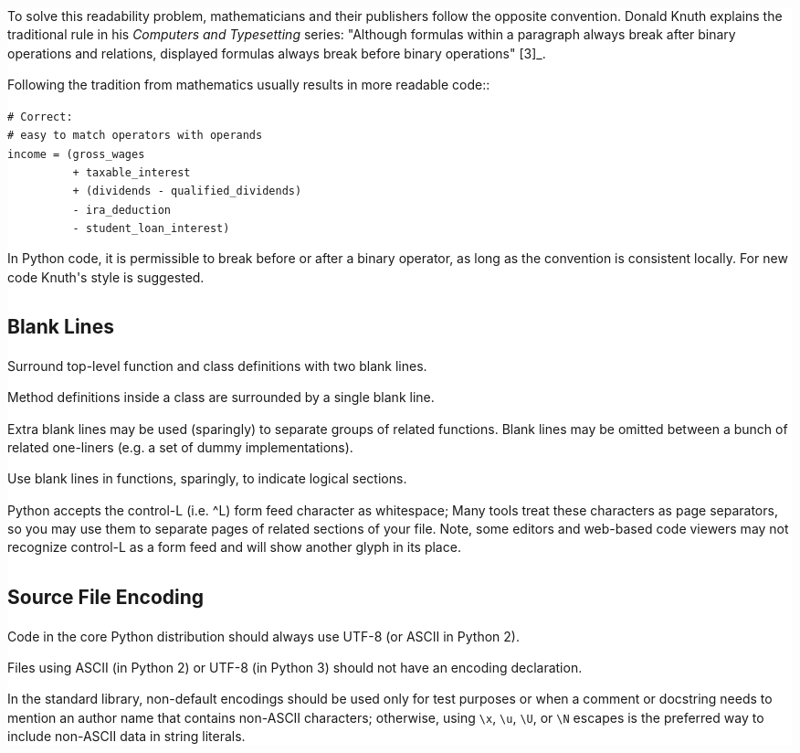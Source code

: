 To solve this readability problem, mathematicians and their publishers
follow the opposite convention.  Donald Knuth explains the traditional
rule in his *Computers and Typesetting* series: "Although formulas
within a paragraph always break after binary operations and relations,
displayed formulas always break before binary operations" [3]_.

Following the tradition from mathematics usually results in more
readable code::

    # Correct:
    # easy to match operators with operands
    income = (gross_wages
              + taxable_interest
              + (dividends - qualified_dividends)
              - ira_deduction
              - student_loan_interest)

In Python code, it is permissible to break before or after a binary
operator, as long as the convention is consistent locally.  For new
code Knuth's style is suggested.

Blank Lines
-----------

Surround top-level function and class definitions with two blank
lines.

Method definitions inside a class are surrounded by a single blank
line.

Extra blank lines may be used (sparingly) to separate groups of
related functions.  Blank lines may be omitted between a bunch of
related one-liners (e.g. a set of dummy implementations).

Use blank lines in functions, sparingly, to indicate logical sections.

Python accepts the control-L (i.e. ^L) form feed character as
whitespace; Many tools treat these characters as page separators, so
you may use them to separate pages of related sections of your file.
Note, some editors and web-based code viewers may not recognize
control-L as a form feed and will show another glyph in its place.

Source File Encoding
--------------------

Code in the core Python distribution should always use UTF-8 (or ASCII
in Python 2).

Files using ASCII (in Python 2) or UTF-8 (in Python 3) should not have
an encoding declaration.

In the standard library, non-default encodings should be used only for
test purposes or when a comment or docstring needs to mention an author
name that contains non-ASCII characters; otherwise, using ``\x``,
``\u``, ``\U``, or ``\N`` escapes is the preferred way to include
non-ASCII data in string literals.
